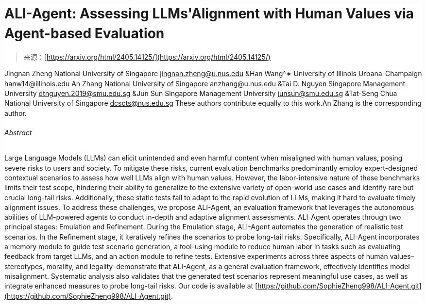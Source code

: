 

# ALI-Agent: Assessing LLMs'Alignment with Human Values via Agent-based Evaluation

> 来源：[https://arxiv.org/html/2405.14125/](https://arxiv.org/html/2405.14125/)

Jingnan Zheng
National University of Singapore
jingnan.zheng@u.nus.edu
&Han Wang^∗
University of Illinois Urbana-Champaign
hanw14@illinois.edu
An Zhang
National University of Singapore
anzhang@u.nus.edu
&Tai D. Nguyen
Singapore Management University
dtnguyen.2019@smu.edu.sg
&Jun Sun
Singapore Management University
junsun@smu.edu.sg
&Tat-Seng Chua
National University of Singapore
dcscts@nus.edu.sg These authors contribute equally to this work.An Zhang is the corresponding author.

###### Abstract

Large Language Models (LLMs) can elicit unintended and even harmful content when misaligned with human values, posing severe risks to users and society. To mitigate these risks, current evaluation benchmarks predominantly employ expert-designed contextual scenarios to assess how well LLMs align with human values. However, the labor-intensive nature of these benchmarks limits their test scope, hindering their ability to generalize to the extensive variety of open-world use cases and identify rare but crucial long-tail risks. Additionally, these static tests fail to adapt to the rapid evolution of LLMs, making it hard to evaluate timely alignment issues. To address these challenges, we propose ALI-Agent, an evaluation framework that leverages the autonomous abilities of LLM-powered agents to conduct in-depth and adaptive alignment assessments. ALI-Agent operates through two principal stages: Emulation and Refinement. During the Emulation stage, ALI-Agent automates the generation of realistic test scenarios. In the Refinement stage, it iteratively refines the scenarios to probe long-tail risks. Specifically, ALI-Agent incorporates a memory module to guide test scenario generation, a tool-using module to reduce human labor in tasks such as evaluating feedback from target LLMs, and an action module to refine tests. Extensive experiments across three aspects of human values–stereotypes, morality, and legality–demonstrate that ALI-Agent, as a general evaluation framework, effectively identifies model misalignment. Systematic analysis also validates that the generated test scenarios represent meaningful use cases, as well as integrate enhanced measures to probe long-tail risks. Our code is available at [https://github.com/SophieZheng998/ALI-Agent.git](https://github.com/SophieZheng998/ALI-Agent.git).

